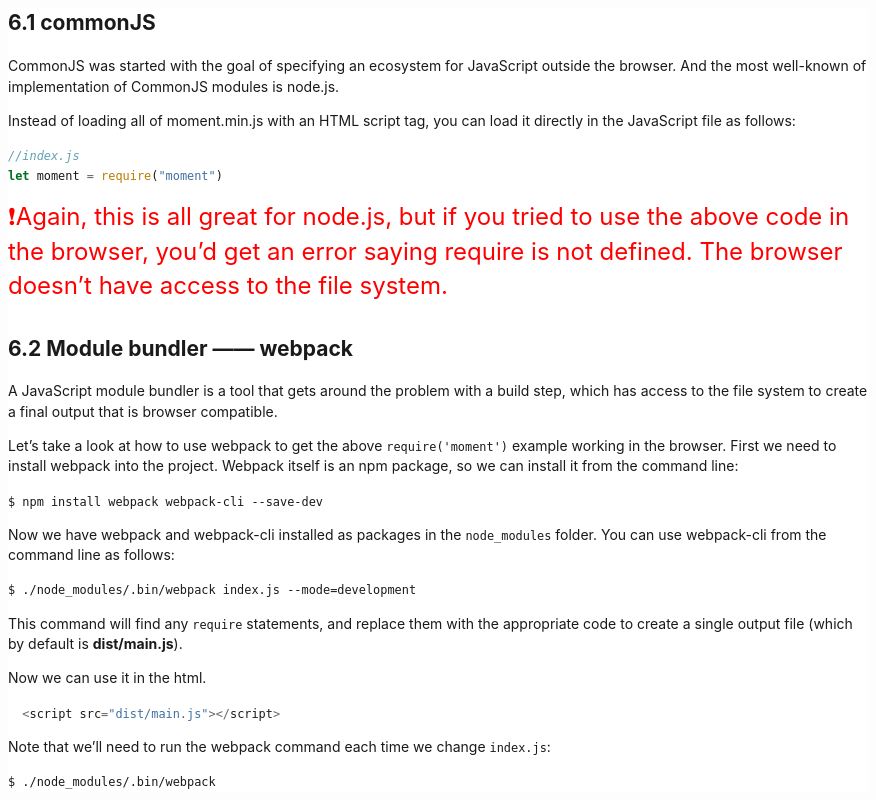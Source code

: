 ## 6.1 commonJS
CommonJS was started with the goal of specifying an ecosystem for JavaScript outside the browser. And the most well-known of implementation of CommonJS modules is node.js. 

Instead of loading all of moment.min.js with an HTML script tag, you can load it directly in the JavaScript file as follows:

```js
//index.js
let moment = require("moment")
```

<font color="red" size=5>❗Again, this is all great for node.js, but if you tried to use the above code in the browser, you’d get an error saying require is not defined. The browser doesn’t have access to the file system. </font>


## 6.2 Module bundler —— webpack
A JavaScript module bundler is a tool that gets around the problem with a build step, which has access to the file system to create a final output that is browser compatible. 

Let’s take a look at how to use webpack to get the above `require('moment')` example working in the browser. First we need to install webpack into the project. Webpack itself is an npm package, so we can install it from the command line:
```
$ npm install webpack webpack-cli --save-dev
```

Now we have webpack and webpack-cli installed as packages in the `node_modules` folder. You can use webpack-cli from the command line as follows:
```
$ ./node_modules/.bin/webpack index.js --mode=development
```

This command will find any `require` statements, and replace them with the appropriate code to create a single output file (which by default is **dist/main.js**).

Now we can use it in the html.
```js
  <script src="dist/main.js"></script>
```


Note that we’ll need to run the webpack command each time we change `index.js`:
```
$ ./node_modules/.bin/webpack
```

